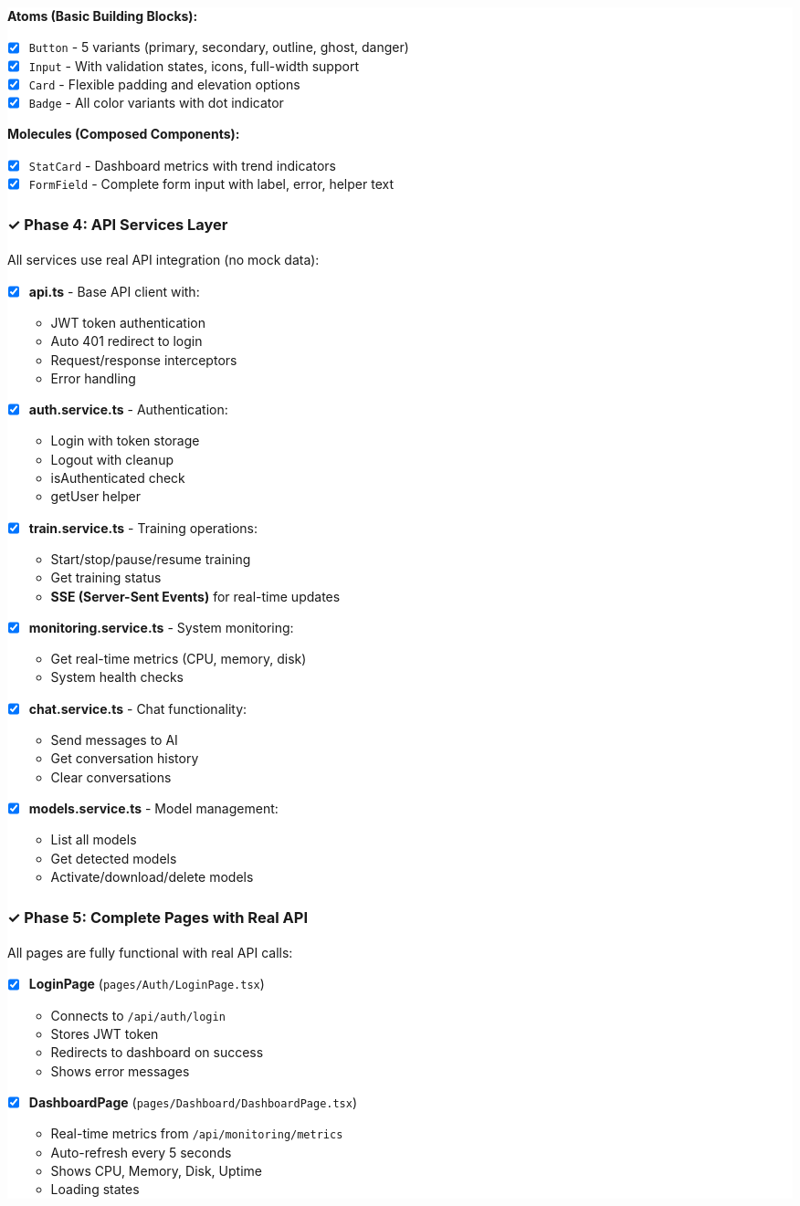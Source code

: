 **Atoms (Basic Building Blocks):**
- [x] `Button` - 5 variants (primary, secondary, outline, ghost, danger)
- [x] `Input` - With validation states, icons, full-width support
- [x] `Card` - Flexible padding and elevation options
- [x] `Badge` - All color variants with dot indicator

**Molecules (Composed Components):**
- [x] `StatCard` - Dashboard metrics with trend indicators
- [x] `FormField` - Complete form input with label, error, helper text

### ✓ Phase 4: API Services Layer
All services use real API integration (no mock data):

- [x] **api.ts** - Base API client with:
  - JWT token authentication
  - Auto 401 redirect to login
  - Request/response interceptors
  - Error handling

- [x] **auth.service.ts** - Authentication:
  - Login with token storage
  - Logout with cleanup
  - isAuthenticated check
  - getUser helper

- [x] **train.service.ts** - Training operations:
  - Start/stop/pause/resume training
  - Get training status
  - **SSE (Server-Sent Events)** for real-time updates

- [x] **monitoring.service.ts** - System monitoring:
  - Get real-time metrics (CPU, memory, disk)
  - System health checks

- [x] **chat.service.ts** - Chat functionality:
  - Send messages to AI
  - Get conversation history
  - Clear conversations

- [x] **models.service.ts** - Model management:
  - List all models
  - Get detected models
  - Activate/download/delete models

### ✓ Phase 5: Complete Pages with Real API
All pages are fully functional with real API calls:

- [x] **LoginPage** (`pages/Auth/LoginPage.tsx`)
  - Connects to `/api/auth/login`
  - Stores JWT token
  - Redirects to dashboard on success
  - Shows error messages

- [x] **DashboardPage** (`pages/Dashboard/DashboardPage.tsx`)
  - Real-time metrics from `/api/monitoring/metrics`
  - Auto-refresh every 5 seconds
  - Shows CPU, Memory, Disk, Uptime
  - Loading states
